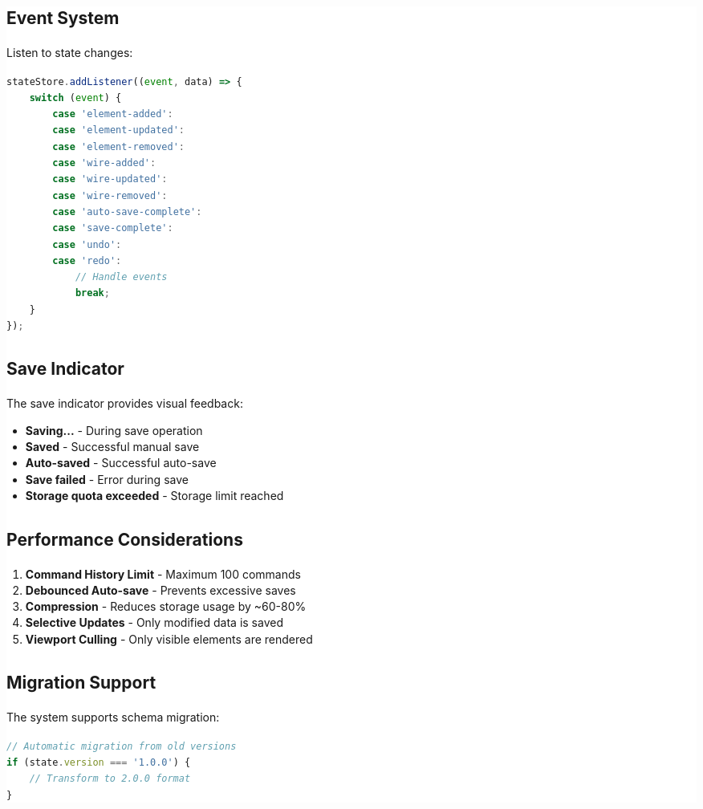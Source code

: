 ## Event System

Listen to state changes:

```javascript
stateStore.addListener((event, data) => {
    switch (event) {
        case 'element-added':
        case 'element-updated':
        case 'element-removed':
        case 'wire-added':
        case 'wire-updated':
        case 'wire-removed':
        case 'auto-save-complete':
        case 'save-complete':
        case 'undo':
        case 'redo':
            // Handle events
            break;
    }
});
```

## Save Indicator

The save indicator provides visual feedback:

- **Saving...** - During save operation
- **Saved** - Successful manual save
- **Auto-saved** - Successful auto-save
- **Save failed** - Error during save
- **Storage quota exceeded** - Storage limit reached

## Performance Considerations

1. **Command History Limit** - Maximum 100 commands
2. **Debounced Auto-save** - Prevents excessive saves
3. **Compression** - Reduces storage usage by ~60-80%
4. **Selective Updates** - Only modified data is saved
5. **Viewport Culling** - Only visible elements are rendered

## Migration Support

The system supports schema migration:

```javascript
// Automatic migration from old versions
if (state.version === '1.0.0') {
    // Transform to 2.0.0 format
}
```
